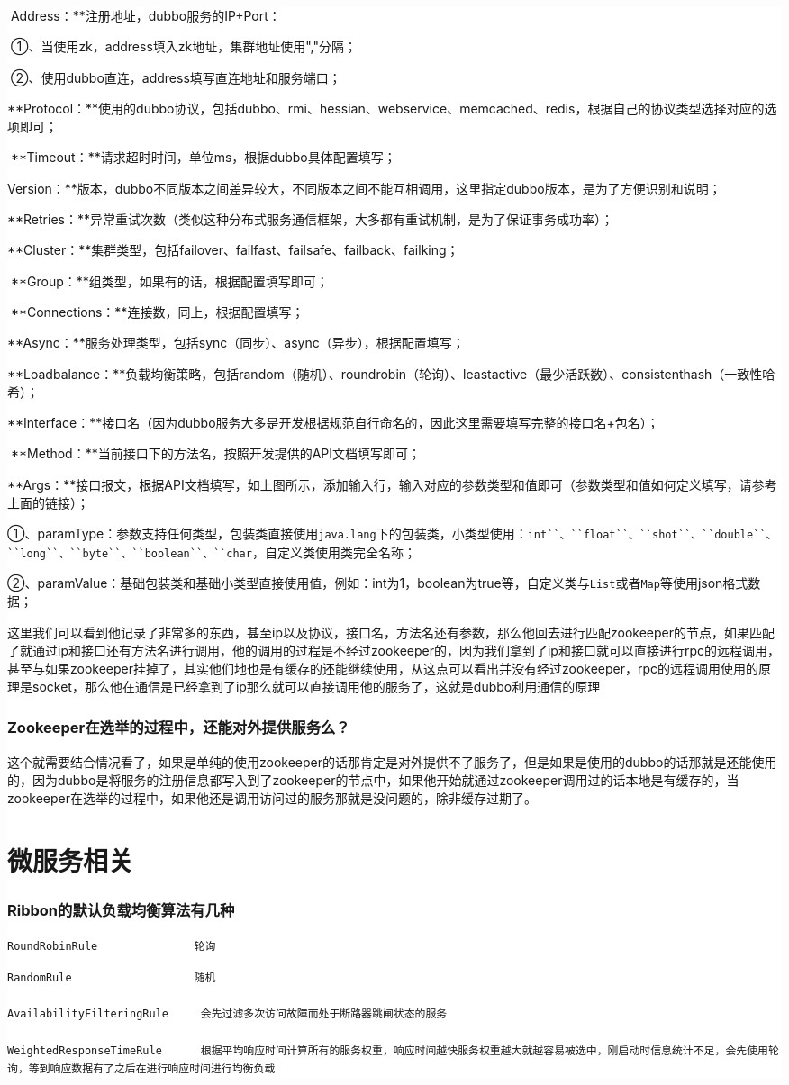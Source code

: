 ​	Address：**注册地址，dubbo服务的IP+Port：

​					   ①、当使用zk，address填入zk地址，集群地址使用","分隔；

​					   ②、使用dubbo直连，address填写直连地址和服务端口；

​	**Protocol：**使用的dubbo协议，包括dubbo、rmi、hessian、webservice、memcached、redis，根据自己的协议类型选择对应的选项即可； 

​	**Timeout：**请求超时时间，单位ms，根据dubbo具体配置填写； 

​	Version：**版本，dubbo不同版本之间差异较大，不同版本之间不能互相调用，这里指定dubbo版本，是为了方便识别和说明； 

​	**Retries：**异常重试次数（类似这种分布式服务通信框架，大多都有重试机制，是为了保证事务成功率）； 

​	**Cluster：**集群类型，包括failover、failfast、failsafe、failback、failking； 

​	**Group：**组类型，如果有的话，根据配置填写即可； 

​	**Connections：**连接数，同上，根据配置填写； 

​	**Async：**服务处理类型，包括sync（同步）、async（异步），根据配置填写； 

​	**Loadbalance：**负载均衡策略，包括random（随机）、roundrobin（轮询）、leastactive（最少活跃数）、consistenthash（一致性哈希）； 

​	**Interface：**接口名（因为dubbo服务大多是开发根据规范自行命名的，因此这里需要填写完整的接口名+包名）； 

​	**Method：**当前接口下的方法名，按照开发提供的API文档填写即可； 

​	**Args：**接口报文，根据API文档填写，如上图所示，添加输入行，输入对应的参数类型和值即可（参数类型和值如何定义填写，请参考上面的链接）； 

​	①、paramType：参数支持任何类型，包装类直接使用`java.lang`下的包装类，小类型使用：`int``、``float``、``shot``、``double``、``long``、``byte``、``boolean``、``char`，自定义类使用类完全名称； 

​	②、paramValue：基础包装类和基础小类型直接使用值，例如：int为1，boolean为true等，自定义类与`List`或者`Map`等使用json格式数据； 

​	这里我们可以看到他记录了非常多的东西，甚至ip以及协议，接口名，方法名还有参数，那么他回去进行匹配zookeeper的节点，如果匹配了就通过ip和接口还有方法名进行调用，他的调用的过程是不经过zookeeper的，因为我们拿到了ip和接口就可以直接进行rpc的远程调用，甚至与如果zookeeper挂掉了，其实他们地也是有缓存的还能继续使用，从这点可以看出并没有经过zookeeper，rpc的远程调用使用的原理是socket，那么他在通信是已经拿到了ip那么就可以直接调用他的服务了，这就是dubbo利用通信的原理

### Zookeeper在选举的过程中，还能对外提供服务么？

​		这个就需要结合情况看了，如果是单纯的使用zookeeper的话那肯定是对外提供不了服务了，但是如果是使用的dubbo的话那就是还能使用的，因为dubbo是将服务的注册信息都写入到了zookeeper的节点中，如果他开始就通过zookeeper调用过的话本地是有缓存的，当zookeeper在选举的过程中，如果他还是调用访问过的服务那就是没问题的，除非缓存过期了。

# 微服务相关

### Ribbon的默认负载均衡算法有几种

```
RoundRobinRule			     轮询
```

```
RandomRule			         随机

AvailabilityFilteringRule	  会先过滤多次访问故障而处于断路器跳闸状态的服务

WeightedResponseTimeRule 	  根据平均响应时间计算所有的服务权重，响应时间越快服务权重越大就越容易被选中，刚启动时信息统计不足，会先使用轮询，等到响应数据有了之后在进行响应时间进行均衡负载
```

